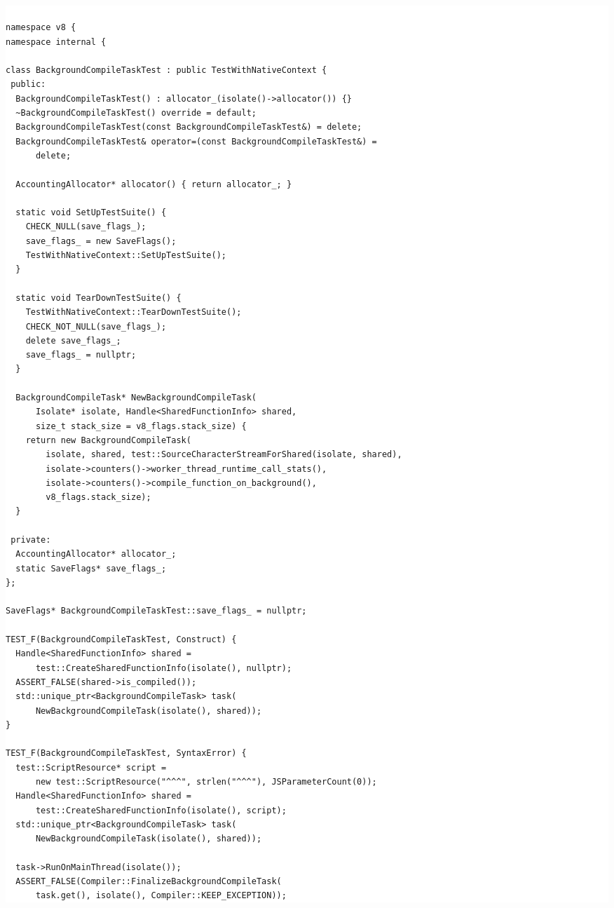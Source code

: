 ```

namespace v8 {
namespace internal {

class BackgroundCompileTaskTest : public TestWithNativeContext {
 public:
  BackgroundCompileTaskTest() : allocator_(isolate()->allocator()) {}
  ~BackgroundCompileTaskTest() override = default;
  BackgroundCompileTaskTest(const BackgroundCompileTaskTest&) = delete;
  BackgroundCompileTaskTest& operator=(const BackgroundCompileTaskTest&) =
      delete;

  AccountingAllocator* allocator() { return allocator_; }

  static void SetUpTestSuite() {
    CHECK_NULL(save_flags_);
    save_flags_ = new SaveFlags();
    TestWithNativeContext::SetUpTestSuite();
  }

  static void TearDownTestSuite() {
    TestWithNativeContext::TearDownTestSuite();
    CHECK_NOT_NULL(save_flags_);
    delete save_flags_;
    save_flags_ = nullptr;
  }

  BackgroundCompileTask* NewBackgroundCompileTask(
      Isolate* isolate, Handle<SharedFunctionInfo> shared,
      size_t stack_size = v8_flags.stack_size) {
    return new BackgroundCompileTask(
        isolate, shared, test::SourceCharacterStreamForShared(isolate, shared),
        isolate->counters()->worker_thread_runtime_call_stats(),
        isolate->counters()->compile_function_on_background(),
        v8_flags.stack_size);
  }

 private:
  AccountingAllocator* allocator_;
  static SaveFlags* save_flags_;
};

SaveFlags* BackgroundCompileTaskTest::save_flags_ = nullptr;

TEST_F(BackgroundCompileTaskTest, Construct) {
  Handle<SharedFunctionInfo> shared =
      test::CreateSharedFunctionInfo(isolate(), nullptr);
  ASSERT_FALSE(shared->is_compiled());
  std::unique_ptr<BackgroundCompileTask> task(
      NewBackgroundCompileTask(isolate(), shared));
}

TEST_F(BackgroundCompileTaskTest, SyntaxError) {
  test::ScriptResource* script =
      new test::ScriptResource("^^^", strlen("^^^"), JSParameterCount(0));
  Handle<SharedFunctionInfo> shared =
      test::CreateSharedFunctionInfo(isolate(), script);
  std::unique_ptr<BackgroundCompileTask> task(
      NewBackgroundCompileTask(isolate(), shared));

  task->RunOnMainThread(isolate());
  ASSERT_FALSE(Compiler::FinalizeBackgroundCompileTask(
      task.get(), isolate(), Compiler::KEEP_EXCEPTION));
```